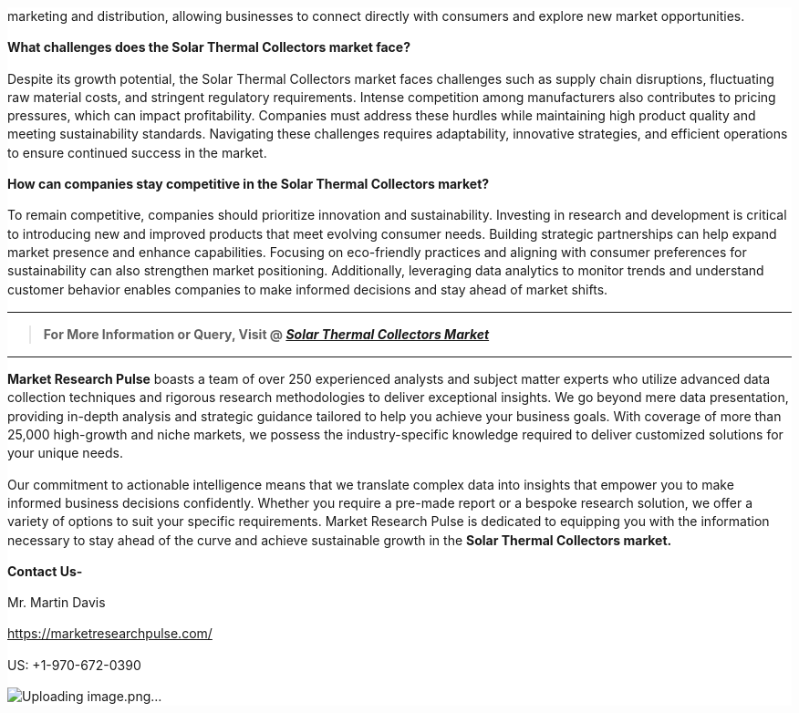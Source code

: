 marketing and distribution, allowing businesses to connect directly with consumers and explore new market opportunities.</p><p><strong>What challenges does the Solar Thermal Collectors market face?</strong></p><p>Despite its growth potential, the Solar Thermal Collectors market faces challenges such as supply chain disruptions, fluctuating raw material costs, and stringent regulatory requirements. Intense competition among manufacturers also contributes to pricing pressures, which can impact profitability. Companies must address these hurdles while maintaining high product quality and meeting sustainability standards. Navigating these challenges requires adaptability, innovative strategies, and efficient operations to ensure continued success in the market.</p><p><strong>How can companies stay competitive in the Solar Thermal Collectors market?</strong></p><p>To remain competitive, companies should prioritize innovation and sustainability. Investing in research and development is critical to introducing new and improved products that meet evolving consumer needs. Building strategic partnerships can help expand market presence and enhance capabilities. Focusing on eco-friendly practices and aligning with consumer preferences for sustainability can also strengthen market positioning. Additionally, leveraging data analytics to monitor trends and understand customer behavior enables companies to make informed decisions and stay ahead of market shifts.</p><hr /><blockquote><p><strong>For More Information or Query, Visit @&nbsp;<em><a href="https://marketresearchpulse.com/report/90811/solar-thermal-collectors-market?utm_source=Linkedin&utm_medium=0116">Solar Thermal Collectors Market</a></em></strong></p></blockquote><hr /><p><strong>Market Research Pulse</strong> boasts a team of over 250 experienced analysts and subject matter experts who utilize advanced data collection techniques and rigorous research methodologies to deliver exceptional insights. We go beyond mere data presentation, providing in-depth analysis and strategic guidance tailored to help you achieve your business goals. With coverage of more than 25,000 high-growth and niche markets, we possess the industry-specific knowledge required to deliver customized solutions for your unique needs.</p><p>Our commitment to actionable intelligence means that we translate complex data into insights that empower you to make informed business decisions confidently. Whether you require a pre-made report or a bespoke research solution, we offer a variety of options to suit your specific requirements. Market Research Pulse is dedicated to equipping you with the information necessary to stay ahead of the curve and achieve sustainable growth in the <strong>Solar Thermal Collectors market.</strong></p><p><strong>Contact Us-</strong></p><p>Mr. Martin Davis</p><p>https://marketresearchpulse.com/</p><p>US: +1-970-672-0390</p>
![Uploading image.png…]()

